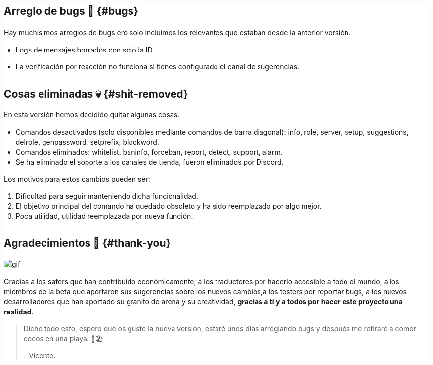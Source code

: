 
## Arreglo de bugs :bug: {#bugs}

Hay muchísimos arreglos de bugs ero solo incluimos los relevantes que estaban desde la anterior versión.

* Logs de mensajes borrados con solo la ID.

* La verificación por reacción no funciona si tienes configurado el canal de sugerencias.

## Cosas eliminadas 💀 {#shit-removed}
En esta versión hemos decidido quitar algunas cosas.

- Comandos desactivados (solo disponibles mediante comandos de barra diagonal): info, role, server, setup, suggestions, delrole, genpassword, setprefix, blockword.
- Comandos eliminados: whitelist, baninfo, forceban, report, detect, support, alarm.
- Se ha eliminado el soporte a los canales de tienda, fueron eliminados por Discord.

Los motivos para estos cambios pueden ser:

1. Dificultad para seguir manteniendo dicha funcionalidad.
2. El objetivo principal del comando ha quedado obsoleto y ha sido reemplazado por algo mejor.
3. Poca utilidad, utilidad reemplazada por nueva función.

## Agradecimientos 💞 {#thank-you}

![gif](https://c.tenor.com/U45Q8YaJzBUAAAAC/moti-hearts.gif)

Gracias a los safers que han contribuido económicamente, a los traductores por hacerlo accesible a todo el mundo, a los miembros de la beta que aportaron sus sugerencias sobre los nuevos cambios,a los testers por reportar bugs, a los nuevos desarrolladores que han aportado su granito de arena y su creatividad, **gracias a tí y a todos por hacer este proyecto una realidad**.

> Dicho todo esto, espero que os guste la nueva versión, estaré unos días arreglando bugs y después me retiraré a comer cocos en una playa. 🥥🏖️
>
> \- Vicente.
